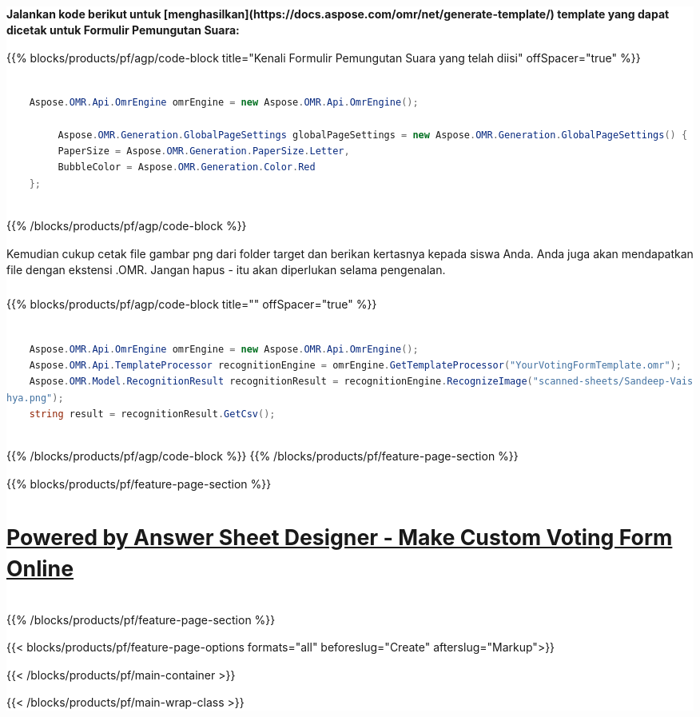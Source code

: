 <p><b>Jalankan kode berikut untuk [menghasilkan](https://docs.aspose.com/omr/net/generate-template/) template yang dapat dicetak untuk Formulir Pemungutan Suara:</b></p>

{{% blocks/products/pf/agp/code-block title="Kenali Formulir Pemungutan Suara yang telah diisi" offSpacer="true" %}}

```cs

    Aspose.OMR.Api.OmrEngine omrEngine = new Aspose.OMR.Api.OmrEngine();

         Aspose.OMR.Generation.GlobalPageSettings globalPageSettings = new Aspose.OMR.Generation.GlobalPageSettings() {
         PaperSize = Aspose.OMR.Generation.PaperSize.Letter,
         BubbleColor = Aspose.OMR.Generation.Color.Red
    };
    
```

{{% /blocks/products/pf/agp/code-block %}}


<p>Kemudian cukup cetak file gambar png dari folder target dan berikan kertasnya kepada siswa Anda. Anda juga akan mendapatkan file dengan ekstensi .OMR. Jangan hapus - itu akan diperlukan selama pengenalan.</p>

<h3></h3>

<p></p>
<p></p>

{{% blocks/products/pf/agp/code-block title="" offSpacer="true" %}}

```cs

    Aspose.OMR.Api.OmrEngine omrEngine = new Aspose.OMR.Api.OmrEngine();
    Aspose.OMR.Api.TemplateProcessor recognitionEngine = omrEngine.GetTemplateProcessor("YourVotingFormTemplate.omr");
    Aspose.OMR.Model.RecognitionResult recognitionResult = recognitionEngine.RecognizeImage("scanned-sheets/Sandeep-Vaishya.png");
    string result = recognitionResult.GetCsv();
    
```

{{% /blocks/products/pf/agp/code-block %}}
{{% /blocks/products/pf/feature-page-section %}}



{{% blocks/products/pf/feature-page-section %}}
<a href="https://products.aspose.app/omr/answer-sheet-designer/">
    <h4 style="font-size: 20pt;">
        Powered by Answer Sheet Designer - Make Custom Voting Form Online
    </h4>
</a>
{{% /blocks/products/pf/feature-page-section %}}

{{< blocks/products/pf/feature-page-options formats="all" beforeslug="Create" afterslug="Markup">}}


{{< /blocks/products/pf/main-container >}}

{{< /blocks/products/pf/main-wrap-class >}}
